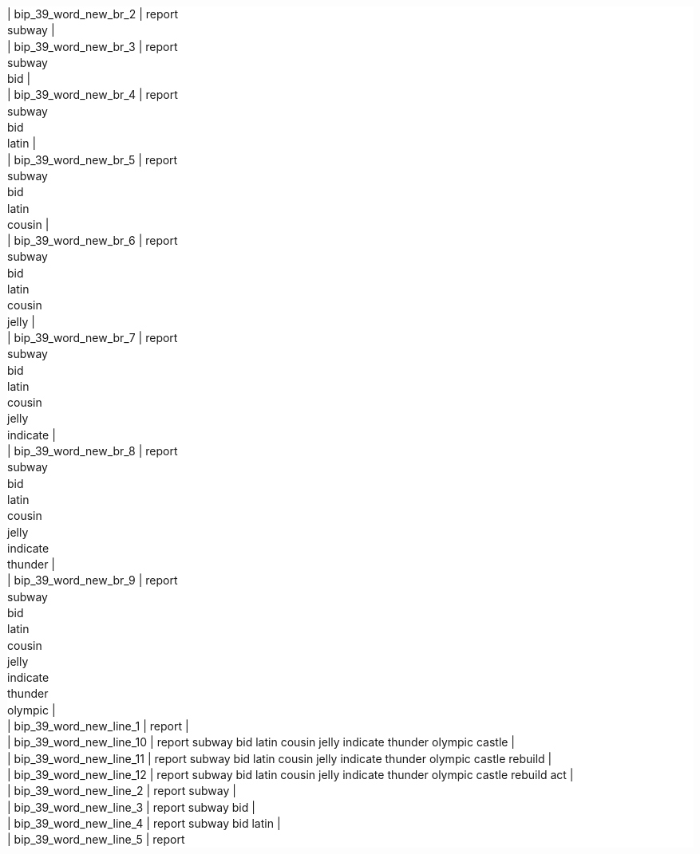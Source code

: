 | bip_39_word_new_br_2 | report<br>subway |  
| bip_39_word_new_br_3 | report<br>subway<br>bid |  
| bip_39_word_new_br_4 | report<br>subway<br>bid<br>latin |  
| bip_39_word_new_br_5 | report<br>subway<br>bid<br>latin<br>cousin |  
| bip_39_word_new_br_6 | report<br>subway<br>bid<br>latin<br>cousin<br>jelly |  
| bip_39_word_new_br_7 | report<br>subway<br>bid<br>latin<br>cousin<br>jelly<br>indicate |  
| bip_39_word_new_br_8 | report<br>subway<br>bid<br>latin<br>cousin<br>jelly<br>indicate<br>thunder |  
| bip_39_word_new_br_9 | report<br>subway<br>bid<br>latin<br>cousin<br>jelly<br>indicate<br>thunder<br>olympic |  
| bip_39_word_new_line_1 | report |  
| bip_39_word_new_line_10 | report
subway
bid
latin
cousin
jelly
indicate
thunder
olympic
castle |  
| bip_39_word_new_line_11 | report
subway
bid
latin
cousin
jelly
indicate
thunder
olympic
castle
rebuild |  
| bip_39_word_new_line_12 | report
subway
bid
latin
cousin
jelly
indicate
thunder
olympic
castle
rebuild
act |  
| bip_39_word_new_line_2 | report
subway |  
| bip_39_word_new_line_3 | report
subway
bid |  
| bip_39_word_new_line_4 | report
subway
bid
latin |  
| bip_39_word_new_line_5 | report